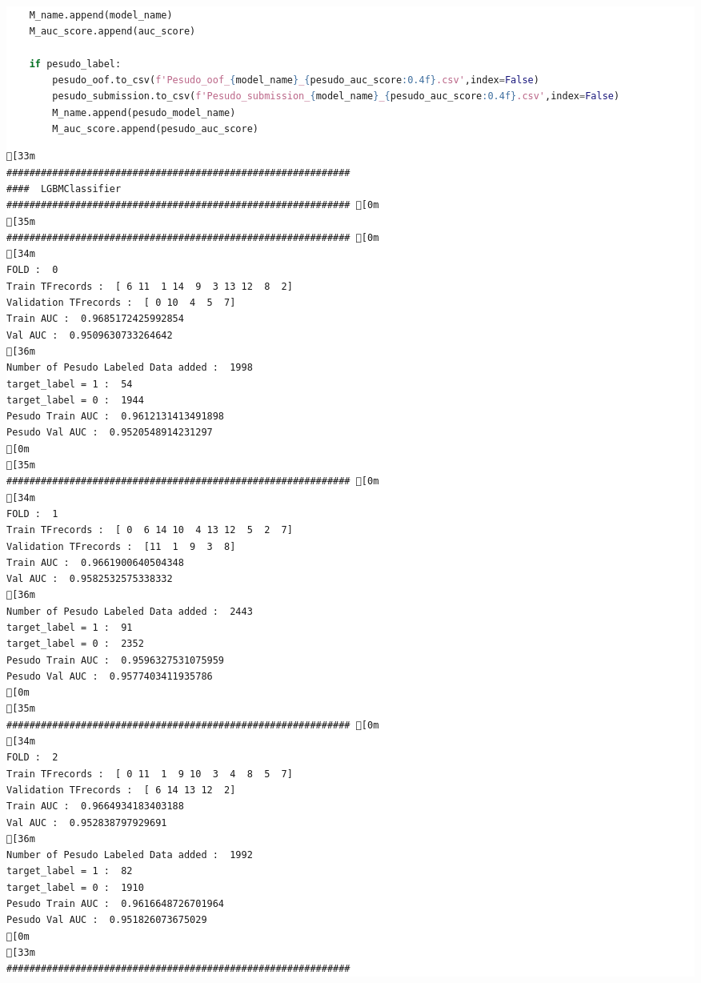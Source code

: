 ```python
    M_name.append(model_name)
    M_auc_score.append(auc_score)
    
    if pesudo_label:
        pesudo_oof.to_csv(f'Pesudo_oof_{model_name}_{pesudo_auc_score:0.4f}.csv',index=False)
        pesudo_submission.to_csv(f'Pesudo_submission_{model_name}_{pesudo_auc_score:0.4f}.csv',index=False)
        M_name.append(pesudo_model_name)
        M_auc_score.append(pesudo_auc_score)
```

    [33m
    ############################################################
    ####  LGBMClassifier
    ############################################################ [0m
    [35m
    ############################################################ [0m
    [34m
    FOLD :  0
    Train TFrecords :  [ 6 11  1 14  9  3 13 12  8  2]
    Validation TFrecords :  [ 0 10  4  5  7]
    Train AUC :  0.9685172425992854
    Val AUC :  0.9509630733264642
    [36m
    Number of Pesudo Labeled Data added :  1998
    target_label = 1 :  54
    target_label = 0 :  1944
    Pesudo Train AUC :  0.9612131413491898
    Pesudo Val AUC :  0.9520548914231297
    [0m
    [35m
    ############################################################ [0m
    [34m
    FOLD :  1
    Train TFrecords :  [ 0  6 14 10  4 13 12  5  2  7]
    Validation TFrecords :  [11  1  9  3  8]
    Train AUC :  0.9661900640504348
    Val AUC :  0.9582532575338332
    [36m
    Number of Pesudo Labeled Data added :  2443
    target_label = 1 :  91
    target_label = 0 :  2352
    Pesudo Train AUC :  0.9596327531075959
    Pesudo Val AUC :  0.9577403411935786
    [0m
    [35m
    ############################################################ [0m
    [34m
    FOLD :  2
    Train TFrecords :  [ 0 11  1  9 10  3  4  8  5  7]
    Validation TFrecords :  [ 6 14 13 12  2]
    Train AUC :  0.9664934183403188
    Val AUC :  0.952838797929691
    [36m
    Number of Pesudo Labeled Data added :  1992
    target_label = 1 :  82
    target_label = 0 :  1910
    Pesudo Train AUC :  0.9616648726701964
    Pesudo Val AUC :  0.951826073675029
    [0m
    [33m
    ############################################################
    